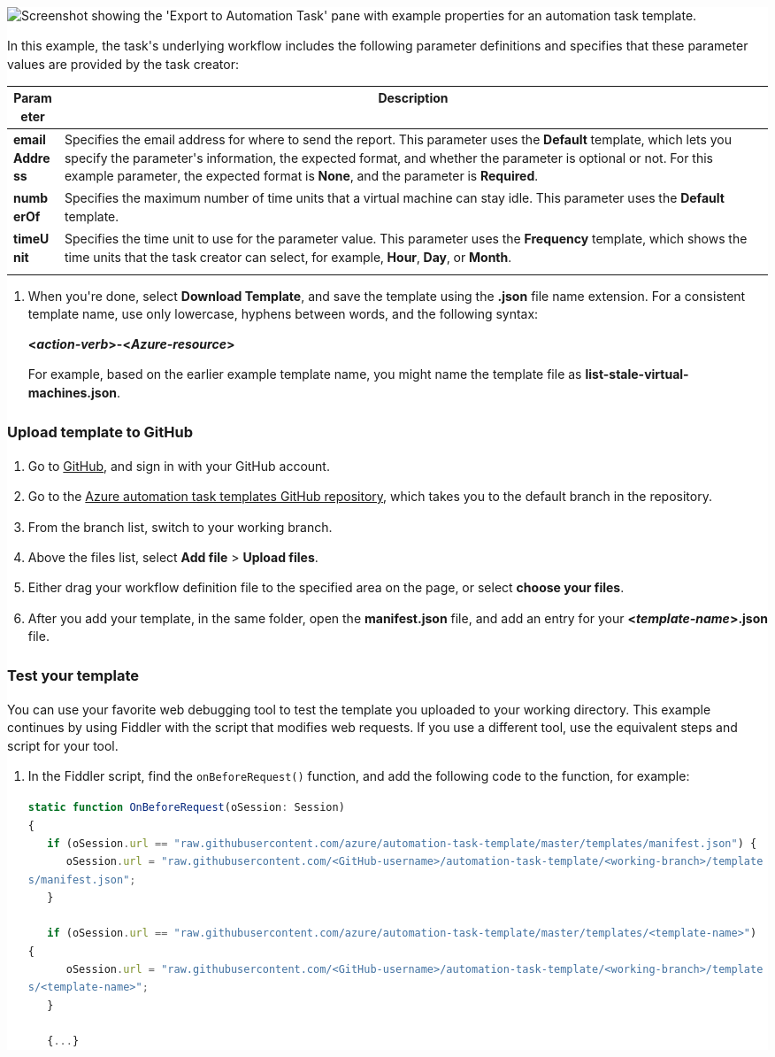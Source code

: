    ![Screenshot showing the 'Export to Automation Task' pane with example properties for an automation task template.](./media/create-automation-tasks-azure-resources/export-template-properties.png)

   In this example, the task's underlying workflow includes the following parameter definitions and specifies that these parameter values are provided by the task creator:

   | Parameter | Description |
   |-----------|-------------|
   | **emailAddress** | Specifies the email address for where to send the report. This parameter uses the **Default** template, which lets you specify the parameter's information, the expected format, and whether the parameter is optional or not. For this example parameter, the expected format is **None**, and the parameter is **Required**. |
   | **numberOf** | Specifies the maximum number of time units that a virtual machine can stay idle. This parameter uses the **Default** template. |
   | **timeUnit** | Specifies the time unit to use for the parameter value. This parameter uses the **Frequency** template, which shows the time units that the task creator can select, for example, **Hour**, **Day**, or **Month**. |
   |||

1. When you're done, select **Download Template**, and save the template using the **.json** file name extension. For a consistent template name, use only lowercase, hyphens between words, and the following syntax:

   **<*action-verb*>-<*Azure-resource*>**

   For example, based on the earlier example template name, you might name the template file as **list-stale-virtual-machines.json**.

<a name="upload-template"></a>

### Upload template to GitHub

1. Go to [GitHub](https://github.com), and sign in with your GitHub account.

1. Go to the [Azure automation task templates GitHub repository](https://github.com/Azure/automation-task-template/tree/master/templates), which takes you to the default branch in the repository.

1. From the branch list, switch to your working branch.

1. Above the files list, select **Add file** > **Upload files**.

1. Either drag your workflow definition file to the specified area on the page, or select **choose your files**.

1. After you add your template, in the same folder, open the **manifest.json** file, and add an entry for your **<*template-name*>.json** file.

<a name="test-template"></a>

### Test your template

You can use your favorite web debugging tool to test the template you uploaded to your working directory. This example continues by using Fiddler with the script that modifies web requests. If you use a different tool, use the equivalent steps and script for your tool.

1. In the Fiddler script, find the `onBeforeRequest()` function, and add the following code to the function, for example:

   ```javascript
   static function OnBeforeRequest(oSession: Session)
   {
      if (oSession.url == "raw.githubusercontent.com/azure/automation-task-template/master/templates/manifest.json") {
         oSession.url = "raw.githubusercontent.com/<GitHub-username>/automation-task-template/<working-branch>/templates/manifest.json";
      }

      if (oSession.url == "raw.githubusercontent.com/azure/automation-task-template/master/templates/<template-name>") {
         oSession.url = "raw.githubusercontent.com/<GitHub-username>/automation-task-template/<working-branch>/templates/<template-name>";
      }

      {...}
   ```